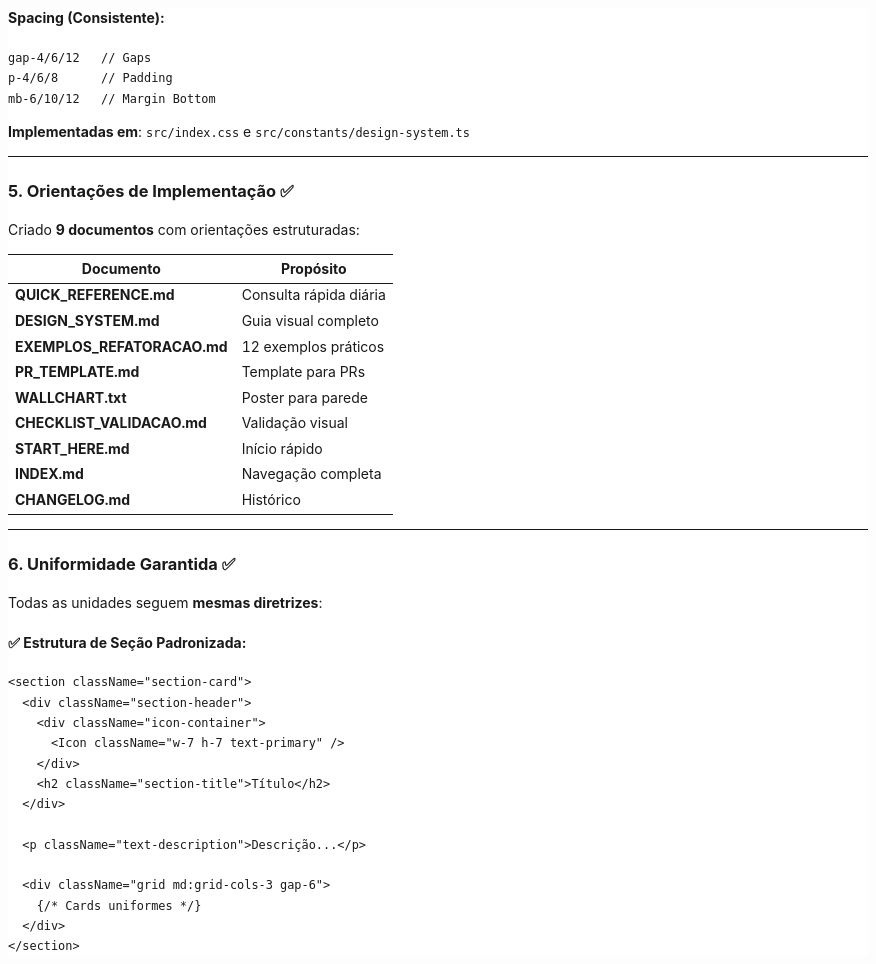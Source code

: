 #### Spacing (Consistente):
```
gap-4/6/12   // Gaps
p-4/6/8      // Padding
mb-6/10/12   // Margin Bottom
```

**Implementadas em**: `src/index.css` e `src/constants/design-system.ts`

---

### 5. **Orientações de Implementação** ✅

Criado **9 documentos** com orientações estruturadas:

| Documento | Propósito |
|-----------|-----------|
| **QUICK_REFERENCE.md** | Consulta rápida diária |
| **DESIGN_SYSTEM.md** | Guia visual completo |
| **EXEMPLOS_REFATORACAO.md** | 12 exemplos práticos |
| **PR_TEMPLATE.md** | Template para PRs |
| **WALLCHART.txt** | Poster para parede |
| **CHECKLIST_VALIDACAO.md** | Validação visual |
| **START_HERE.md** | Início rápido |
| **INDEX.md** | Navegação completa |
| **CHANGELOG.md** | Histórico |

---

### 6. **Uniformidade Garantida** ✅

Todas as unidades seguem **mesmas diretrizes**:

#### ✅ Estrutura de Seção Padronizada:
```tsx
<section className="section-card">
  <div className="section-header">
    <div className="icon-container">
      <Icon className="w-7 h-7 text-primary" />
    </div>
    <h2 className="section-title">Título</h2>
  </div>
  
  <p className="text-description">Descrição...</p>
  
  <div className="grid md:grid-cols-3 gap-6">
    {/* Cards uniformes */}
  </div>
</section>
```
